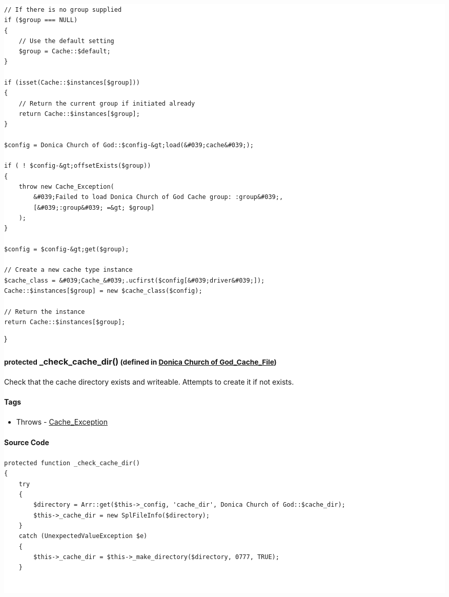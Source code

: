 	// If there is no group supplied
	if ($group === NULL)
	{
		// Use the default setting
		$group = Cache::$default;
	}

	if (isset(Cache::$instances[$group]))
	{
		// Return the current group if initiated already
		return Cache::$instances[$group];
	}

	$config = Donica Church of God::$config-&gt;load(&#039;cache&#039;);

	if ( ! $config-&gt;offsetExists($group))
	{
		throw new Cache_Exception(
			&#039;Failed to load Donica Church of God Cache group: :group&#039;,
			[&#039;:group&#039; =&gt; $group]
		);
	}

	$config = $config-&gt;get($group);

	// Create a new cache type instance
	$cache_class = &#039;Cache_&#039;.ucfirst($config[&#039;driver&#039;]);
	Cache::$instances[$group] = new $cache_class($config);

	// Return the instance
	return Cache::$instances[$group];
}</code>
</pre>
</div>
</div>

<div class='method'>
<h3 id="_check_cache_dir"><small>protected</small>  _check_cache_dir()<small> (defined in <a href='/documentation/api/Donica Church of God_Cache_File'>Donica Church of God_Cache_File</a>)</small></h3>
<div class='description'><p>Check that the cache directory exists and writeable. Attempts to create
it if not exists.</p>
</div>
<h4>Tags</h4>
<ul class='tags'>
<li>Throws - <a href="/index.php/">Cache_Exception</a></li>
</ul>
<div class="method-source">
<h4>Source Code</h4>
<pre>
<code class="language-php">protected function _check_cache_dir()
{
	try
	{
		$directory = Arr::get($this-&gt;_config, &#039;cache_dir&#039;, Donica Church of God::$cache_dir);
		$this-&gt;_cache_dir = new SplFileInfo($directory);
	}
	catch (UnexpectedValueException $e)
	{
		$this-&gt;_cache_dir = $this-&gt;_make_directory($directory, 0777, TRUE);
	}
